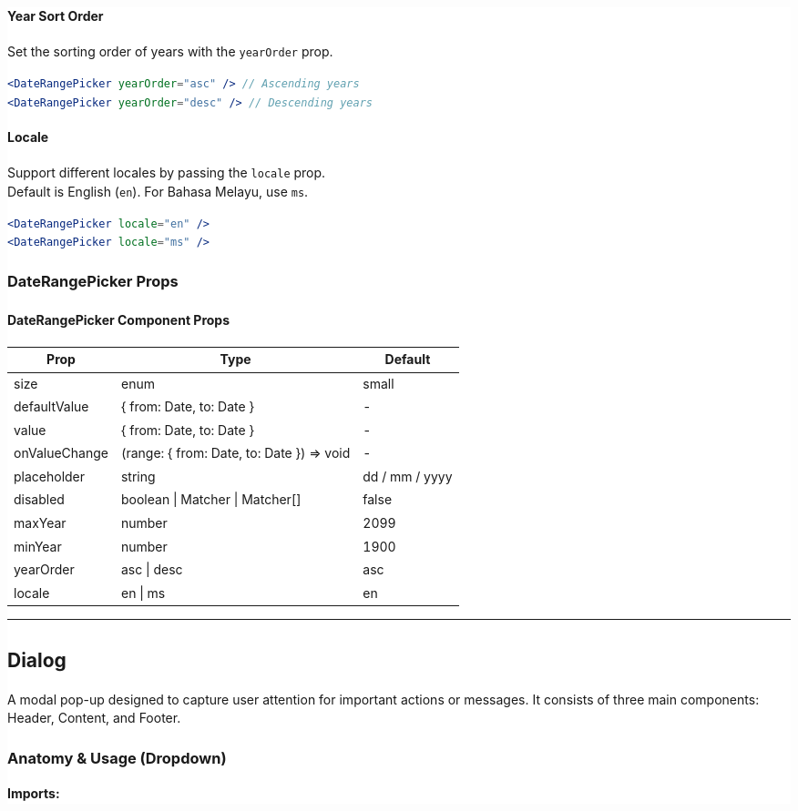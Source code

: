 #### Year Sort Order

Set the sorting order of years with the `yearOrder` prop.

```jsx
<DateRangePicker yearOrder="asc" /> // Ascending years
<DateRangePicker yearOrder="desc" /> // Descending years
```


#### Locale

Support different locales by passing the `locale` prop.  
Default is English (`en`). For Bahasa Melayu, use `ms`.

```jsx
<DateRangePicker locale="en" />
<DateRangePicker locale="ms" />
```


### DateRangePicker Props

#### DateRangePicker Component Props

| Prop         | Type                                 | Default         |
|--------------|--------------------------------------|-----------------|
| size         | enum                                 | small           |
| defaultValue | { from: Date, to: Date }             | -               |
| value        | { from: Date, to: Date }             | -               |
| onValueChange| (range: { from: Date, to: Date }) => void | -          |
| placeholder  | string                               | dd / mm / yyyy  |
| disabled     | boolean \| Matcher \| Matcher[]      | false           |
| maxYear      | number                               | 2099            |
| minYear      | number                               | 1900            |
| yearOrder    | asc \| desc                          | asc             |
| locale       | en \| ms                             | en              |

---

## Dialog

A modal pop-up designed to capture user attention for important actions or messages. It consists of three main components: Header, Content, and Footer.

### Anatomy & Usage (Dropdown)

**Imports:**
